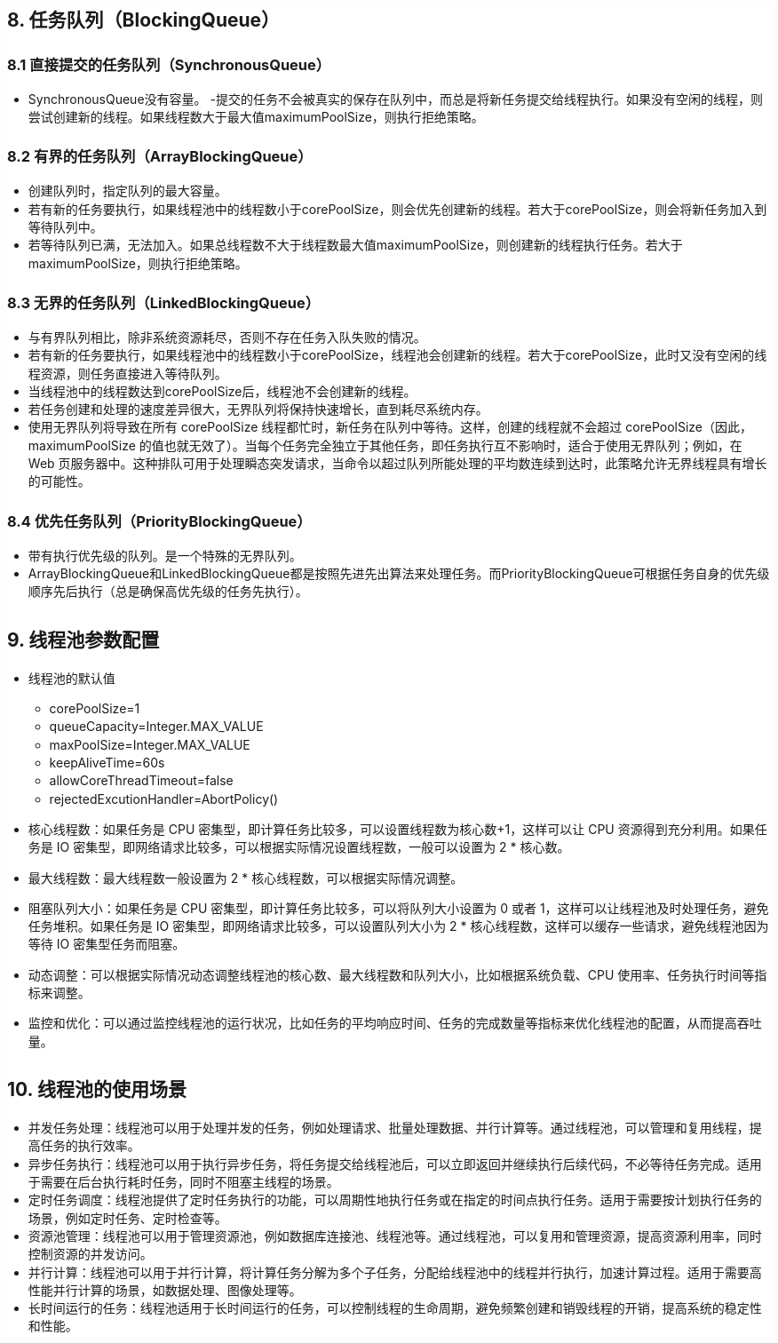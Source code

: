 ```java
```

## 8. 任务队列（BlockingQueue）
### 8.1 直接提交的任务队列（SynchronousQueue）
- SynchronousQueue没有容量。
-提交的任务不会被真实的保存在队列中，而总是将新任务提交给线程执行。如果没有空闲的线程，则尝试创建新的线程。如果线程数大于最大值maximumPoolSize，则执行拒绝策略。

### 8.2 有界的任务队列（ArrayBlockingQueue）
- 创建队列时，指定队列的最大容量。
- 若有新的任务要执行，如果线程池中的线程数小于corePoolSize，则会优先创建新的线程。若大于corePoolSize，则会将新任务加入到等待队列中。
- 若等待队列已满，无法加入。如果总线程数不大于线程数最大值maximumPoolSize，则创建新的线程执行任务。若大于maximumPoolSize，则执行拒绝策略。

### 8.3 无界的任务队列（LinkedBlockingQueue）
- 与有界队列相比，除非系统资源耗尽，否则不存在任务入队失败的情况。
- 若有新的任务要执行，如果线程池中的线程数小于corePoolSize，线程池会创建新的线程。若大于corePoolSize，此时又没有空闲的线程资源，则任务直接进入等待队列。
- 当线程池中的线程数达到corePoolSize后，线程池不会创建新的线程。
- 若任务创建和处理的速度差异很大，无界队列将保持快速增长，直到耗尽系统内存。
- 使用无界队列将导致在所有 corePoolSize 线程都忙时，新任务在队列中等待。这样，创建的线程就不会超过 corePoolSize（因此，maximumPoolSize 的值也就无效了）。当每个任务完全独立于其他任务，即任务执行互不影响时，适合于使用无界队列；例如，在 Web 页服务器中。这种排队可用于处理瞬态突发请求，当命令以超过队列所能处理的平均数连续到达时，此策略允许无界线程具有增长的可能性。

### 8.4 优先任务队列（PriorityBlockingQueue）
- 带有执行优先级的队列。是一个特殊的无界队列。
- ArrayBlockingQueue和LinkedBlockingQueue都是按照先进先出算法来处理任务。而PriorityBlockingQueue可根据任务自身的优先级顺序先后执行（总是确保高优先级的任务先执行）。

## 9. 线程池参数配置
- 线程池的默认值
  - corePoolSize=1
  - queueCapacity=Integer.MAX_VALUE
  - maxPoolSize=Integer.MAX_VALUE
  - keepAliveTime=60s
  - allowCoreThreadTimeout=false
  - rejectedExcutionHandler=AbortPolicy()

- 核心线程数：如果任务是 CPU 密集型，即计算任务比较多，可以设置线程数为核心数+1，这样可以让 CPU 资源得到充分利用。如果任务是 IO 密集型，即网络请求比较多，可以根据实际情况设置线程数，一般可以设置为 2 * 核心数。
- 最大线程数：最大线程数一般设置为 2 * 核心线程数，可以根据实际情况调整。
- 阻塞队列大小：如果任务是 CPU 密集型，即计算任务比较多，可以将队列大小设置为 0 或者 1，这样可以让线程池及时处理任务，避免任务堆积。如果任务是 IO 密集型，即网络请求比较多，可以设置队列大小为 2 * 核心线程数，这样可以缓存一些请求，避免线程池因为等待 IO 密集型任务而阻塞。
- 动态调整：可以根据实际情况动态调整线程池的核心数、最大线程数和队列大小，比如根据系统负载、CPU 使用率、任务执行时间等指标来调整。
- 监控和优化：可以通过监控线程池的运行状况，比如任务的平均响应时间、任务的完成数量等指标来优化线程池的配置，从而提高吞吐量。
  

## 10. 线程池的使用场景

- 并发任务处理：线程池可以用于处理并发的任务，例如处理请求、批量处理数据、并行计算等。通过线程池，可以管理和复用线程，提高任务的执行效率。
- 异步任务执行：线程池可以用于执行异步任务，将任务提交给线程池后，可以立即返回并继续执行后续代码，不必等待任务完成。适用于需要在后台执行耗时任务，同时不阻塞主线程的场景。
- 定时任务调度：线程池提供了定时任务执行的功能，可以周期性地执行任务或在指定的时间点执行任务。适用于需要按计划执行任务的场景，例如定时任务、定时检查等。
- 资源池管理：线程池可以用于管理资源池，例如数据库连接池、线程池等。通过线程池，可以复用和管理资源，提高资源利用率，同时控制资源的并发访问。
- 并行计算：线程池可以用于并行计算，将计算任务分解为多个子任务，分配给线程池中的线程并行执行，加速计算过程。适用于需要高性能并行计算的场景，如数据处理、图像处理等。
- 长时间运行的任务：线程池适用于长时间运行的任务，可以控制线程的生命周期，避免频繁创建和销毁线程的开销，提高系统的稳定性和性能。
